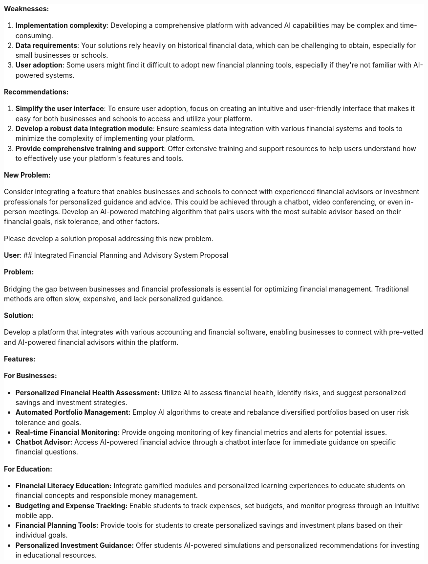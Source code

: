 **Weaknesses:**

1. **Implementation complexity**: Developing a comprehensive platform with advanced AI capabilities may be complex and time-consuming.
2. **Data requirements**: Your solutions rely heavily on historical financial data, which can be challenging to obtain, especially for small businesses or schools.
3. **User adoption**: Some users might find it difficult to adopt new financial planning tools, especially if they're not familiar with AI-powered systems.

**Recommendations:**

1. **Simplify the user interface**: To ensure user adoption, focus on creating an intuitive and user-friendly interface that makes it easy for both businesses and schools to access and utilize your platform.
2. **Develop a robust data integration module**: Ensure seamless data integration with various financial systems and tools to minimize the complexity of implementing your platform.
3. **Provide comprehensive training and support**: Offer extensive training and support resources to help users understand how to effectively use your platform's features and tools.

**New Problem:**

Consider integrating a feature that enables businesses and schools to connect with experienced financial advisors or investment professionals for personalized guidance and advice. This could be achieved through a chatbot, video conferencing, or even in-person meetings. Develop an AI-powered matching algorithm that pairs users with the most suitable advisor based on their financial goals, risk tolerance, and other factors.

Please develop a solution proposal addressing this new problem.

**User**: ## Integrated Financial Planning and Advisory System Proposal

**Problem:**

Bridging the gap between businesses and financial professionals is essential for optimizing financial management. Traditional methods are often slow, expensive, and lack personalized guidance.

**Solution:**

Develop a platform that integrates with various accounting and financial software, enabling businesses to connect with pre-vetted and AI-powered financial advisors within the platform.

**Features:**

**For Businesses:**

* **Personalized Financial Health Assessment:** Utilize AI to assess financial health, identify risks, and suggest personalized savings and investment strategies.
* **Automated Portfolio Management:** Employ AI algorithms to create and rebalance diversified portfolios based on user risk tolerance and goals.
* **Real-time Financial Monitoring:** Provide ongoing monitoring of key financial metrics and alerts for potential issues.
* **Chatbot Advisor:** Access AI-powered financial advice through a chatbot interface for immediate guidance on specific financial questions.

**For Education:**

* **Financial Literacy Education:** Integrate gamified modules and personalized learning experiences to educate students on financial concepts and responsible money management.
* **Budgeting and Expense Tracking:** Enable students to track expenses, set budgets, and monitor progress through an intuitive mobile app.
* **Financial Planning Tools:** Provide tools for students to create personalized savings and investment plans based on their individual goals.
* **Personalized Investment Guidance:** Offer students AI-powered simulations and personalized recommendations for investing in educational resources.
